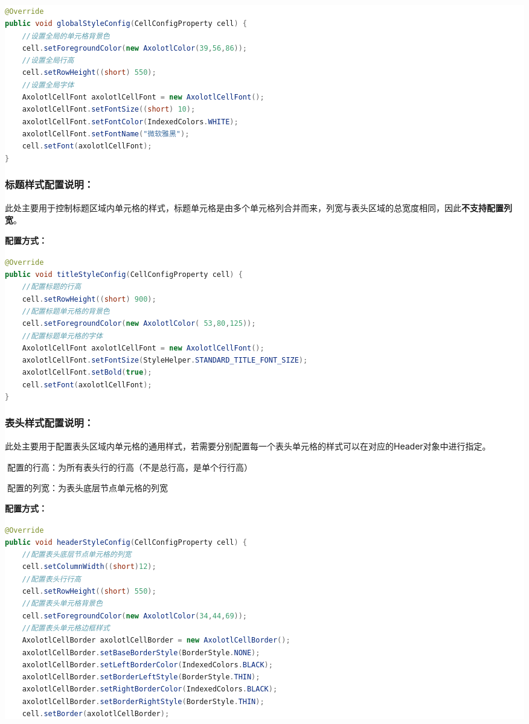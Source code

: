 ```java
@Override
public void globalStyleConfig(CellConfigProperty cell) {
    //设置全局的单元格背景色
    cell.setForegroundColor(new AxolotlColor(39,56,86));
    //设置全局行高
    cell.setRowHeight((short) 550);
    //设置全局字体
    AxolotlCellFont axolotlCellFont = new AxolotlCellFont();
    axolotlCellFont.setFontSize((short) 10);
    axolotlCellFont.setFontColor(IndexedColors.WHITE);
    axolotlCellFont.setFontName("微软雅黑");
    cell.setFont(axolotlCellFont);
}
```





### 标题样式配置说明：

​        此处主要用于控制标题区域内单元格的样式，标题单元格是由多个单元格列合并而来，列宽与表头区域的总宽度相同，因此**不支持配置列宽**。

**配置方式：**

```java
@Override
public void titleStyleConfig(CellConfigProperty cell) {
    //配置标题的行高
    cell.setRowHeight((short) 900);
    //配置标题单元格的背景色
    cell.setForegroundColor(new AxolotlColor( 53,80,125));
    //配置标题单元格的字体
    AxolotlCellFont axolotlCellFont = new AxolotlCellFont();
    axolotlCellFont.setFontSize(StyleHelper.STANDARD_TITLE_FONT_SIZE);
    axolotlCellFont.setBold(true);
    cell.setFont(axolotlCellFont);
}
```



### 表头样式配置说明：

​        此处主要用于配置表头区域内单元格的通用样式，若需要分别配置每一个表头单元格的样式可以在对应的Header对象中进行指定。

​        配置的行高：为所有表头行的行高（不是总行高，是单个行行高）

​        配置的列宽：为表头底层节点单元格的列宽

**配置方式：**

```java
@Override
public void headerStyleConfig(CellConfigProperty cell) {
    //配置表头底层节点单元格的列宽
    cell.setColumnWidth((short)12);
    //配置表头行行高
    cell.setRowHeight((short) 550);
    //配置表头单元格背景色
    cell.setForegroundColor(new AxolotlColor(34,44,69));
    //配置表头单元格边框样式
    AxolotlCellBorder axolotlCellBorder = new AxolotlCellBorder();
    axolotlCellBorder.setBaseBorderStyle(BorderStyle.NONE);
    axolotlCellBorder.setLeftBorderColor(IndexedColors.BLACK);
    axolotlCellBorder.setBorderLeftStyle(BorderStyle.THIN);
    axolotlCellBorder.setRightBorderColor(IndexedColors.BLACK);
    axolotlCellBorder.setBorderRightStyle(BorderStyle.THIN);
    cell.setBorder(axolotlCellBorder);
```